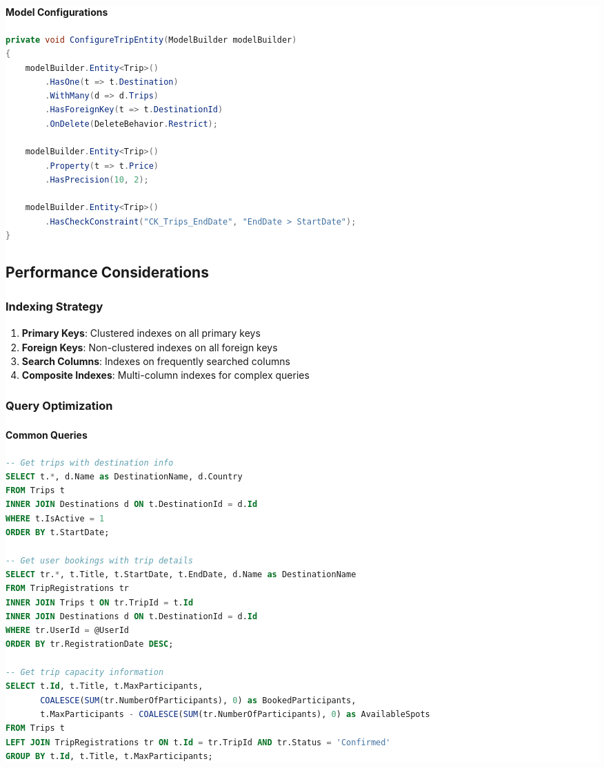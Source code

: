 #### Model Configurations
```csharp
private void ConfigureTripEntity(ModelBuilder modelBuilder)
{
    modelBuilder.Entity<Trip>()
        .HasOne(t => t.Destination)
        .WithMany(d => d.Trips)
        .HasForeignKey(t => t.DestinationId)
        .OnDelete(DeleteBehavior.Restrict);

    modelBuilder.Entity<Trip>()
        .Property(t => t.Price)
        .HasPrecision(10, 2);

    modelBuilder.Entity<Trip>()
        .HasCheckConstraint("CK_Trips_EndDate", "EndDate > StartDate");
}
```

## Performance Considerations

### Indexing Strategy

1. **Primary Keys**: Clustered indexes on all primary keys
2. **Foreign Keys**: Non-clustered indexes on all foreign keys
3. **Search Columns**: Indexes on frequently searched columns
4. **Composite Indexes**: Multi-column indexes for complex queries

### Query Optimization

#### Common Queries
```sql
-- Get trips with destination info
SELECT t.*, d.Name as DestinationName, d.Country
FROM Trips t
INNER JOIN Destinations d ON t.DestinationId = d.Id
WHERE t.IsActive = 1
ORDER BY t.StartDate;

-- Get user bookings with trip details
SELECT tr.*, t.Title, t.StartDate, t.EndDate, d.Name as DestinationName
FROM TripRegistrations tr
INNER JOIN Trips t ON tr.TripId = t.Id
INNER JOIN Destinations d ON t.DestinationId = d.Id
WHERE tr.UserId = @UserId
ORDER BY tr.RegistrationDate DESC;

-- Get trip capacity information
SELECT t.Id, t.Title, t.MaxParticipants,
       COALESCE(SUM(tr.NumberOfParticipants), 0) as BookedParticipants,
       t.MaxParticipants - COALESCE(SUM(tr.NumberOfParticipants), 0) as AvailableSpots
FROM Trips t
LEFT JOIN TripRegistrations tr ON t.Id = tr.TripId AND tr.Status = 'Confirmed'
GROUP BY t.Id, t.Title, t.MaxParticipants;
```

